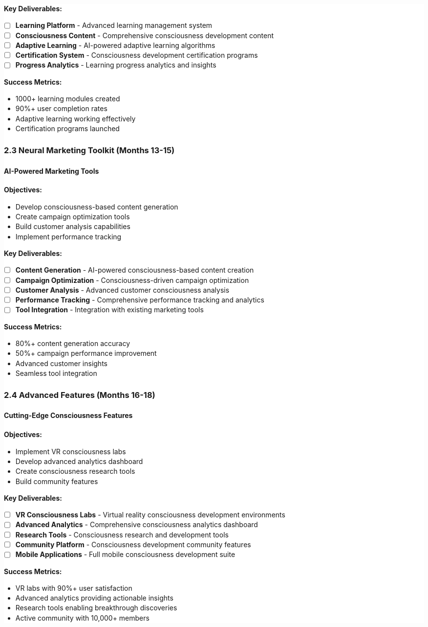 **Key Deliverables:**
- [ ] **Learning Platform** - Advanced learning management system
- [ ] **Consciousness Content** - Comprehensive consciousness development content
- [ ] **Adaptive Learning** - AI-powered adaptive learning algorithms
- [ ] **Certification System** - Consciousness development certification programs
- [ ] **Progress Analytics** - Learning progress analytics and insights

**Success Metrics:**
- 1000+ learning modules created
- 90%+ user completion rates
- Adaptive learning working effectively
- Certification programs launched

### 2.3 Neural Marketing Toolkit (Months 13-15)

#### AI-Powered Marketing Tools
**Objectives:**
- Develop consciousness-based content generation
- Create campaign optimization tools
- Build customer analysis capabilities
- Implement performance tracking

**Key Deliverables:**
- [ ] **Content Generation** - AI-powered consciousness-based content creation
- [ ] **Campaign Optimization** - Consciousness-driven campaign optimization
- [ ] **Customer Analysis** - Advanced customer consciousness analysis
- [ ] **Performance Tracking** - Comprehensive performance tracking and analytics
- [ ] **Tool Integration** - Integration with existing marketing tools

**Success Metrics:**
- 80%+ content generation accuracy
- 50%+ campaign performance improvement
- Advanced customer insights
- Seamless tool integration

### 2.4 Advanced Features (Months 16-18)

#### Cutting-Edge Consciousness Features
**Objectives:**
- Implement VR consciousness labs
- Develop advanced analytics dashboard
- Create consciousness research tools
- Build community features

**Key Deliverables:**
- [ ] **VR Consciousness Labs** - Virtual reality consciousness development environments
- [ ] **Advanced Analytics** - Comprehensive consciousness analytics dashboard
- [ ] **Research Tools** - Consciousness research and development tools
- [ ] **Community Platform** - Consciousness development community features
- [ ] **Mobile Applications** - Full mobile consciousness development suite

**Success Metrics:**
- VR labs with 90%+ user satisfaction
- Advanced analytics providing actionable insights
- Research tools enabling breakthrough discoveries
- Active community with 10,000+ members
